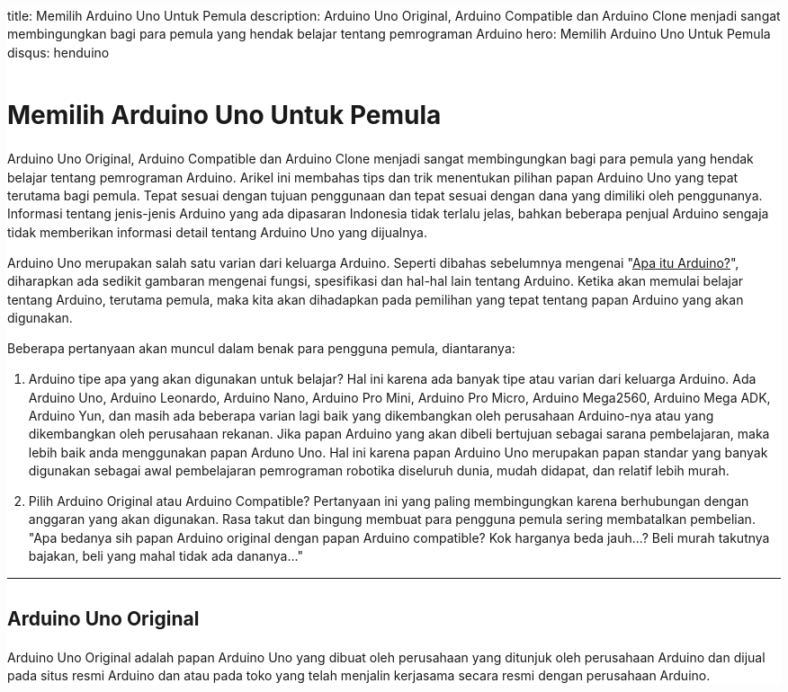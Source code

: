 title: Memilih Arduino Uno Untuk Pemula
description: Arduino Uno Original, Arduino Compatible dan Arduino Clone menjadi sangat membingungkan bagi para pemula yang hendak belajar tentang pemrograman Arduino
hero: Memilih Arduino Uno Untuk Pemula
disqus: henduino

# Memilih Arduino Uno Untuk Pemula

Arduino Uno Original, Arduino Compatible dan Arduino Clone menjadi sangat membingungkan bagi para pemula yang hendak belajar tentang pemrograman Arduino. Arikel ini membahas tips dan trik menentukan pilihan papan Arduino Uno yang tepat terutama bagi pemula. Tepat sesuai dengan tujuan penggunaan dan tepat sesuai dengan dana yang dimiliki oleh penggunanya. Informasi tentang jenis-jenis Arduino yang ada dipasaran Indonesia tidak terlalu jelas, bahkan beberapa penjual Arduino sengaja tidak memberikan informasi detail tentang Arduino Uno yang dijualnya.

Arduino Uno merupakan salah satu varian dari keluarga Arduino. Seperti dibahas sebelumnya mengenai "[Apa itu Arduino?][1]", diharapkan ada sedikit gambaran mengenai fungsi, spesifikasi dan hal-hal lain tentang Arduino. Ketika akan memulai belajar tentang Arduino, terutama pemula, maka kita akan dihadapkan pada pemilihan yang tepat tentang papan Arduino yang akan digunakan. 

Beberapa pertanyaan akan muncul dalam benak para pengguna pemula, diantaranya:

1. Arduino tipe apa yang akan digunakan untuk belajar? Hal ini karena ada banyak tipe atau varian dari keluarga Arduino. Ada Arduino Uno, Arduino Leonardo, Arduino Nano, Arduino Pro Mini, Arduino Pro Micro, Arduino Mega2560, Arduino Mega ADK, Arduino Yun, dan masih ada beberapa varian lagi baik yang dikembangkan oleh perusahaan Arduino-nya atau yang dikembangkan oleh perusahaan rekanan. Jika papan Arduino yang akan dibeli bertujuan sebagai sarana pembelajaran, maka lebih baik anda menggunakan papan Arduno Uno. Hal ini karena papan Arduino Uno merupakan papan standar yang banyak digunakan sebagai awal pembelajaran pemrograman robotika diseluruh dunia, mudah didapat, dan relatif lebih murah.

2. Pilih Arduino Original atau Arduino Compatible? Pertanyaan ini yang paling membingungkan karena berhubungan dengan anggaran yang akan digunakan. Rasa takut dan bingung membuat para pengguna pemula sering membatalkan pembelian. "Apa bedanya sih papan Arduino original dengan papan Arduino compatible? Kok harganya beda jauh...? Beli murah takutnya bajakan, beli yang mahal tidak ada dananya..."

* * *

## Arduino Uno Original

Arduino Uno Original adalah papan Arduino Uno yang dibuat oleh perusahaan yang ditunjuk oleh perusahaan Arduino dan dijual pada situs resmi Arduino dan atau pada toko yang telah menjalin kerjasama secara resmi dengan perusahaan Arduino.


[1]: https://henduino.github.io/library/papan/apa-itu-arduino/
[2]: https://digiwarestore.com/en/
[3]: http://rdd-tech.com/
[4]: https://www.arduino.cc/en/Products/Counterfeit
[5]: http://arduino.cc/en/Main/Buy